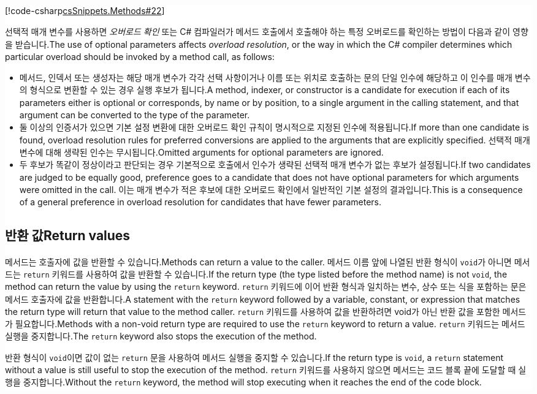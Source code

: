 [!code-csharp[csSnippets.Methods#22](../../samples/snippets/csharp/concepts/methods/optional1.cs#22)]

<span data-ttu-id="9dcd3-222">선택적 매개 변수를 사용하면 *오버로드 확인* 또는 C# 컴파일러가 메서드 호출에서 호출해야 하는 특정 오버로드를 확인하는 방법이 다음과 같이 영향을 받습니다.</span><span class="sxs-lookup"><span data-stu-id="9dcd3-222">The use of optional parameters affects *overload resolution*, or the way in which the C# compiler determines which particular overload should be invoked by a method call, as follows:</span></span>

- <span data-ttu-id="9dcd3-223">메서드, 인덱서 또는 생성자는 해당 매개 변수가 각각 선택 사항이거나 이름 또는 위치로 호출하는 문의 단일 인수에 해당하고 이 인수를 매개 변수의 형식으로 변환할 수 있는 경우 실행 후보가 됩니다.</span><span class="sxs-lookup"><span data-stu-id="9dcd3-223">A method, indexer, or constructor is a candidate for execution if each of its parameters either is optional or corresponds, by name or by position, to a single argument in the calling statement, and that argument can be converted to the type of the parameter.</span></span>
- <span data-ttu-id="9dcd3-224">둘 이상의 인증서가 있으면 기본 설정 변환에 대한 오버로드 확인 규칙이 명시적으로 지정된 인수에 적용됩니다.</span><span class="sxs-lookup"><span data-stu-id="9dcd3-224">If more than one candidate is found, overload resolution rules for preferred conversions are applied to the arguments that are explicitly specified.</span></span> <span data-ttu-id="9dcd3-225">선택적 매개 변수에 대해 생략된 인수는 무시됩니다.</span><span class="sxs-lookup"><span data-stu-id="9dcd3-225">Omitted arguments for optional parameters are ignored.</span></span>
- <span data-ttu-id="9dcd3-226">두 후보가 똑같이 정상이라고 판단되는 경우 기본적으로 호출에서 인수가 생략된 선택적 매개 변수가 없는 후보가 설정됩니다.</span><span class="sxs-lookup"><span data-stu-id="9dcd3-226">If two candidates are judged to be equally good, preference goes to a candidate that does not have optional parameters for which arguments were omitted in the call.</span></span> <span data-ttu-id="9dcd3-227">이는 매개 변수가 적은 후보에 대한 오버로드 확인에서 일반적인 기본 설정의 결과입니다.</span><span class="sxs-lookup"><span data-stu-id="9dcd3-227">This is a consequence of a general preference in overload resolution for candidates that have fewer parameters.</span></span>

<a name="return"></a>

## <a name="return-values"></a><span data-ttu-id="9dcd3-228">반환 값</span><span class="sxs-lookup"><span data-stu-id="9dcd3-228">Return values</span></span>

<span data-ttu-id="9dcd3-229">메서드는 호출자에 값을 반환할 수 있습니다.</span><span class="sxs-lookup"><span data-stu-id="9dcd3-229">Methods can return a value to the caller.</span></span> <span data-ttu-id="9dcd3-230">메서드 이름 앞에 나열된 반환 형식이 `void`가 아니면 메서드는 `return` 키워드를 사용하여 값을 반환할 수 있습니다.</span><span class="sxs-lookup"><span data-stu-id="9dcd3-230">If the return type (the type listed before the method name) is not `void`, the method can return the value by using the `return` keyword.</span></span> <span data-ttu-id="9dcd3-231">`return` 키워드에 이어 반환 형식과 일치하는 변수, 상수 또는 식을 포함하는 문은 메서드 호출자에 값을 반환합니다.</span><span class="sxs-lookup"><span data-stu-id="9dcd3-231">A statement with the `return` keyword followed by a variable, constant, or expression that matches the return type will return that value to the method caller.</span></span> <span data-ttu-id="9dcd3-232">`return` 키워드를 사용하여 값을 반환하려면 void가 아닌 반환 값을 포함한 메서드가 필요합니다.</span><span class="sxs-lookup"><span data-stu-id="9dcd3-232">Methods with a non-void return type are required to use the `return` keyword to return a value.</span></span> <span data-ttu-id="9dcd3-233">`return` 키워드는 메서드 실행을 중지합니다.</span><span class="sxs-lookup"><span data-stu-id="9dcd3-233">The `return` keyword also stops the execution of the method.</span></span>

<span data-ttu-id="9dcd3-234">반환 형식이 `void`이면 값이 없는 `return` 문을 사용하여 메서드 실행을 중지할 수 있습니다.</span><span class="sxs-lookup"><span data-stu-id="9dcd3-234">If the return type is `void`, a `return` statement without a value is still useful to stop the execution of the method.</span></span> <span data-ttu-id="9dcd3-235">`return` 키워드를 사용하지 않으면 메서드는 코드 블록 끝에 도달할 때 실행을 중지합니다.</span><span class="sxs-lookup"><span data-stu-id="9dcd3-235">Without the `return` keyword, the method will stop executing when it reaches the end of the code block.</span></span>
